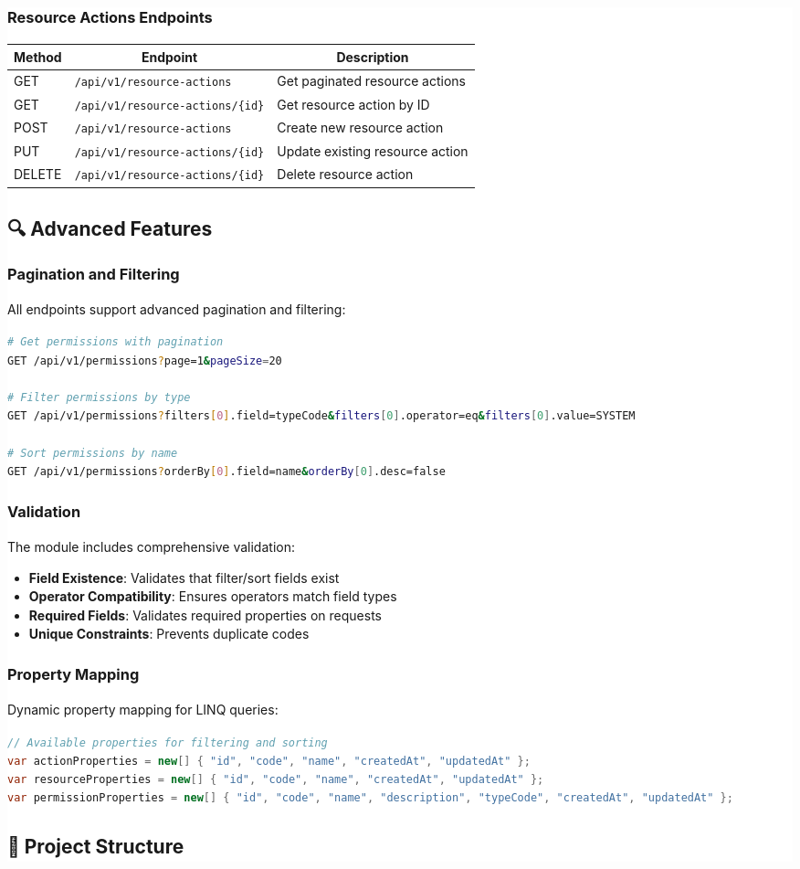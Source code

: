 ### Resource Actions Endpoints

| Method | Endpoint                        | Description                     |
| ------ | ------------------------------- | ------------------------------- |
| GET    | `/api/v1/resource-actions`      | Get paginated resource actions  |
| GET    | `/api/v1/resource-actions/{id}` | Get resource action by ID       |
| POST   | `/api/v1/resource-actions`      | Create new resource action      |
| PUT    | `/api/v1/resource-actions/{id}` | Update existing resource action |
| DELETE | `/api/v1/resource-actions/{id}` | Delete resource action          |

## 🔍 Advanced Features

### Pagination and Filtering

All endpoints support advanced pagination and filtering:

```bash
# Get permissions with pagination
GET /api/v1/permissions?page=1&pageSize=20

# Filter permissions by type
GET /api/v1/permissions?filters[0].field=typeCode&filters[0].operator=eq&filters[0].value=SYSTEM

# Sort permissions by name
GET /api/v1/permissions?orderBy[0].field=name&orderBy[0].desc=false
```

### Validation

The module includes comprehensive validation:

- **Field Existence**: Validates that filter/sort fields exist
- **Operator Compatibility**: Ensures operators match field types
- **Required Fields**: Validates required properties on requests
- **Unique Constraints**: Prevents duplicate codes

### Property Mapping

Dynamic property mapping for LINQ queries:

```csharp
// Available properties for filtering and sorting
var actionProperties = new[] { "id", "code", "name", "createdAt", "updatedAt" };
var resourceProperties = new[] { "id", "code", "name", "createdAt", "updatedAt" };
var permissionProperties = new[] { "id", "code", "name", "description", "typeCode", "createdAt", "updatedAt" };
```

## 📁 Project Structure
